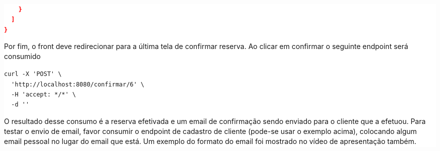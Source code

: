 ```json
    }
  ]
}
```
Por fim, o front deve redirecionar para a última tela de confirmar reserva. Ao clicar em confirmar o seguinte endpoint será consumido

```
curl -X 'POST' \
  'http://localhost:8080/confirmar/6' \
  -H 'accept: */*' \
  -d ''
```

O resultado desse consumo é a reserva efetivada e um email de confirmação sendo enviado para o cliente que a efetuou. Para testar o envio de email, favor consumir o endpoint de cadastro de cliente (pode-se usar o exemplo acima), colocando algum email pessoal no lugar do email que está. Um exemplo do formato do email foi mostrado no vídeo de apresentação também.